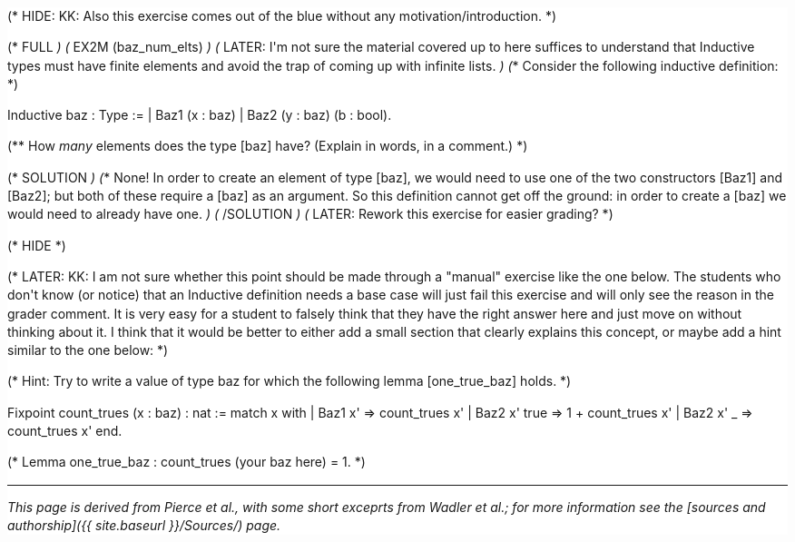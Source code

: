(* HIDE: KK: Also this exercise comes out of the blue without any
   motivation/introduction. *)

(* FULL *)
(* EX2M (baz_num_elts) *)
(* LATER: I'm not sure the material covered up to here suffices
   to understand that Inductive types must have finite elements
   and avoid the trap of coming up with infinite lists. *)
(** Consider the following inductive definition: *)

Inductive baz : Type :=
  | Baz1 (x : baz)
  | Baz2 (y : baz) (b : bool).

(** How _many_ elements does the type [baz] have? (Explain in words,
    in a comment.) *)

(* SOLUTION *)
(** None!  In order to create an element of type [baz], we would need
    to use one of the two constructors [Baz1] and [Baz2]; but both of
    these require a [baz] as an argument.  So this definition cannot
    get off the ground: in order to create a [baz] we would need to
    already have one. *)
(* /SOLUTION *)
(* LATER: Rework this exercise for easier grading? *)

(* HIDE *)

(* LATER: KK: I am not sure whether this point should be made through a
   "manual" exercise like the one below. The students who don't know
   (or notice) that an Inductive definition needs a base case will
   just fail this exercise and will only see the reason in the grader
   comment. It is very easy for a student to falsely think that they
   have the right answer here and just move on without thinking about
   it. I think that it would be better to either add a small section
   that clearly explains this concept, or maybe add a hint similar to
   the one below: *)

(* Hint: Try to write a value of type baz for which the following
   lemma [one_true_baz] holds. *)

Fixpoint count_trues (x : baz) : nat :=
  match x with
  | Baz1 x' => count_trues x'
  | Baz2 x' true => 1 + count_trues x'
  | Baz2 x' _ => count_trues x'
  end.

(* Lemma one_true_baz : count_trues (your baz here) = 1. *)

---

*This page is derived from Pierce et al., with some short exceprts
from Wadler et al.; for more information see the [sources and
authorship]({{ site.baseurl }}/Sources/) page.*

